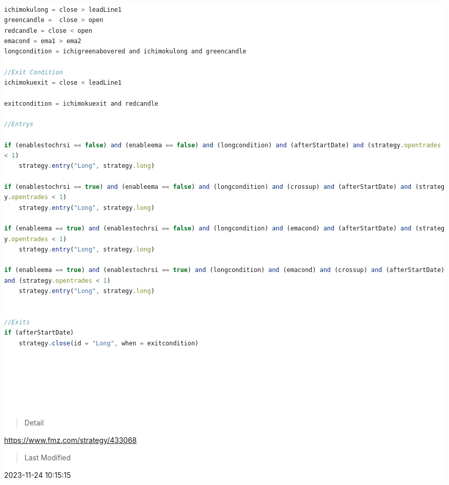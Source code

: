 ``` javascript
ichimokulong = close > leadLine1
greencandle =  close > open
redcandle = close < open
emacond = ema1 > ema2
longcondition = ichigreenabovered and ichimokulong and greencandle

//Exit Condition
ichimokuexit = close < leadLine1

exitcondition = ichimokuexit and redcandle

//Entrys

if (enablestochrsi == false) and (enableema == false) and (longcondition) and (afterStartDate) and (strategy.opentrades < 1)
    strategy.entry("Long", strategy.long)
    
if (enablestochrsi == true) and (enableema == false) and (longcondition) and (crossup) and (afterStartDate) and (strategy.opentrades < 1)
    strategy.entry("Long", strategy.long)

if (enableema == true) and (enablestochrsi == false) and (longcondition) and (emacond) and (afterStartDate) and (strategy.opentrades < 1)
    strategy.entry("Long", strategy.long)

if (enableema == true) and (enablestochrsi == true) and (longcondition) and (emacond) and (crossup) and (afterStartDate) and (strategy.opentrades < 1)
    strategy.entry("Long", strategy.long)


//Exits
if (afterStartDate)
    strategy.close(id = "Long", when = exitcondition)








```

> Detail

https://www.fmz.com/strategy/433068

> Last Modified

2023-11-24 10:15:15
